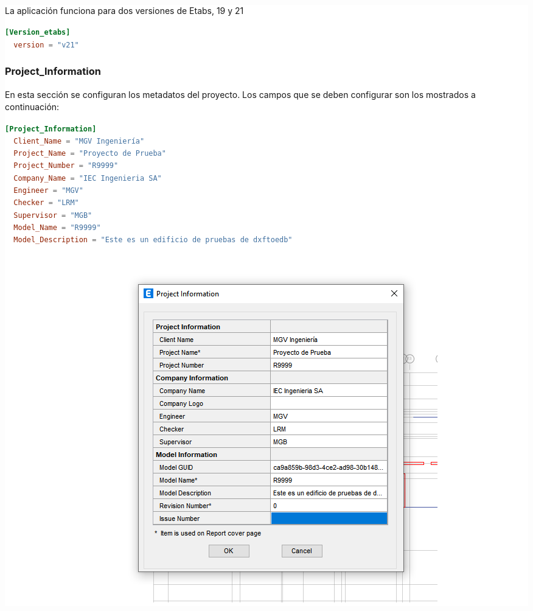 La aplicación funciona para dos versiones de Etabs, 19 y 21

```toml
[Version_etabs]
  version = "v21"
```

### Project_Information

En esta sección se configuran los metadatos del proyecto.
Los campos que se deben configurar son los mostrados a continuación:

```toml
[Project_Information]
  Client_Name = "MGV Ingeniería"
  Project_Name = "Proyecto de Prueba"
  Project_Number = "R9999"
  Company_Name = "IEC Ingenieria SA"
  Engineer = "MGV"
  Checker = "LRM"
  Supervisor = "MGB"
  Model_Name = "R9999"
  Model_Description = "Este es un edificio de pruebas de dxftoedb"
```

<p align="center">
  <img src="../images/conf1.png" style="max-width:100%;">
</p>
